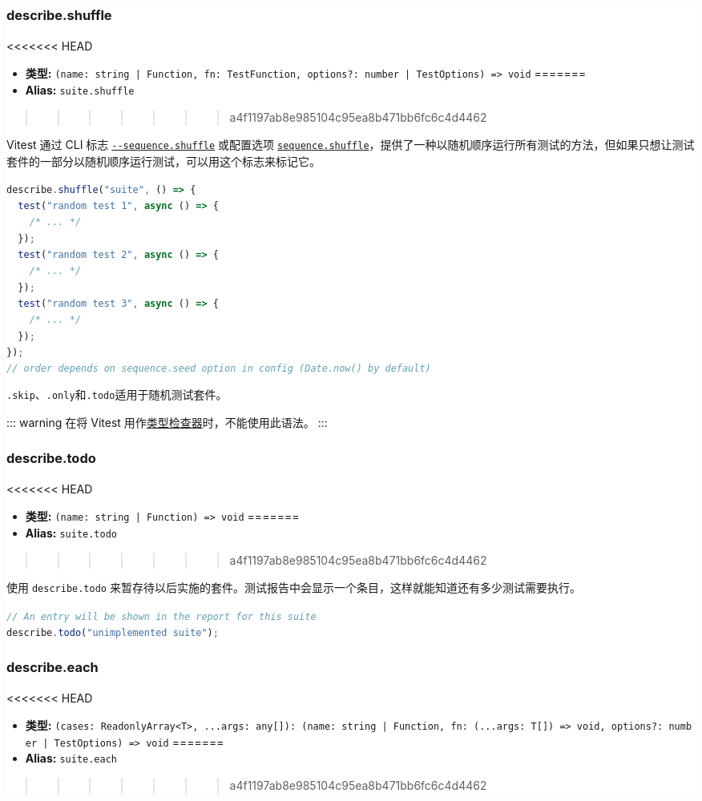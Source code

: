 ### describe.shuffle

<<<<<<< HEAD
- **类型:** `(name: string | Function, fn: TestFunction, options?: number | TestOptions) => void`
=======
- **Alias:** `suite.shuffle`
>>>>>>> a4f1197ab8e985104c95ea8b471bb6fc6c4d4462

Vitest 通过 CLI 标志 [`--sequence.shuffle`](/guide/cli) 或配置选项 [`sequence.shuffle`](/config/#sequence-shuffle)，提供了一种以随机顺序运行所有测试的方法，但如果只想让测试套件的一部分以随机顺序运行测试，可以用这个标志来标记它。

```ts
describe.shuffle("suite", () => {
  test("random test 1", async () => {
    /* ... */
  });
  test("random test 2", async () => {
    /* ... */
  });
  test("random test 3", async () => {
    /* ... */
  });
});
// order depends on sequence.seed option in config (Date.now() by default)
```

`.skip`、`.only`和`.todo`适用于随机测试套件。

::: warning
在将 Vitest 用作[类型检查器](/guide/testing-types)时，不能使用此语法。
:::

### describe.todo

<<<<<<< HEAD
- **类型:** `(name: string | Function) => void`
=======
- **Alias:** `suite.todo`
>>>>>>> a4f1197ab8e985104c95ea8b471bb6fc6c4d4462

使用 `describe.todo` 来暂存待以后实施的套件。测试报告中会显示一个条目，这样就能知道还有多少测试需要执行。

```ts
// An entry will be shown in the report for this suite
describe.todo("unimplemented suite");
```

### describe.each

<<<<<<< HEAD
- **类型:** `(cases: ReadonlyArray<T>, ...args: any[]): (name: string | Function, fn: (...args: T[]) => void, options?: number | TestOptions) => void`
=======
- **Alias:** `suite.each`
>>>>>>> a4f1197ab8e985104c95ea8b471bb6fc6c4d4462
